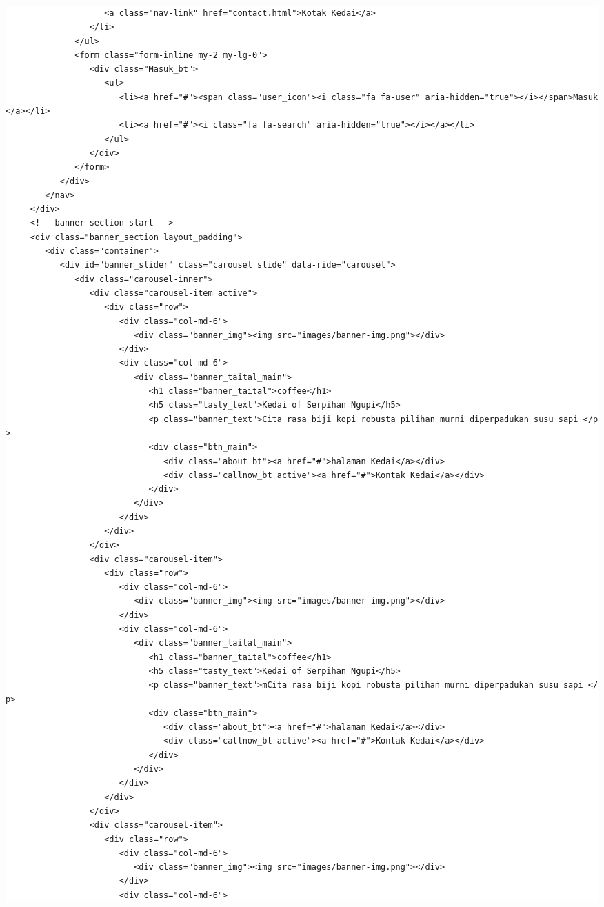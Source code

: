                         <a class="nav-link" href="contact.html">Kotak Kedai</a>
                     </li>
                  </ul>
                  <form class="form-inline my-2 my-lg-0">
                     <div class="Masuk_bt">
                        <ul>
                           <li><a href="#"><span class="user_icon"><i class="fa fa-user" aria-hidden="true"></i></span>Masuk</a></li>
                           <li><a href="#"><i class="fa fa-search" aria-hidden="true"></i></a></li>
                        </ul>
                     </div>
                  </form>
               </div>
            </nav>
         </div>
         <!-- banner section start --> 
         <div class="banner_section layout_padding">
            <div class="container">
               <div id="banner_slider" class="carousel slide" data-ride="carousel">
                  <div class="carousel-inner">
                     <div class="carousel-item active">
                        <div class="row">
                           <div class="col-md-6">
                              <div class="banner_img"><img src="images/banner-img.png"></div>
                           </div>
                           <div class="col-md-6">
                              <div class="banner_taital_main">
                                 <h1 class="banner_taital">coffee</h1>
                                 <h5 class="tasty_text">Kedai of Serpihan Ngupi</h5>
                                 <p class="banner_text">Cita rasa biji kopi robusta pilihan murni diperpadukan susu sapi </p>
                                 <div class="btn_main">
                                    <div class="about_bt"><a href="#">halaman Kedai</a></div>
                                    <div class="callnow_bt active"><a href="#">Kontak Kedai</a></div>
                                 </div>
                              </div>
                           </div>
                        </div>
                     </div>
                     <div class="carousel-item">
                        <div class="row">
                           <div class="col-md-6">
                              <div class="banner_img"><img src="images/banner-img.png"></div>
                           </div>
                           <div class="col-md-6">
                              <div class="banner_taital_main">
                                 <h1 class="banner_taital">coffee</h1>
                                 <h5 class="tasty_text">Kedai of Serpihan Ngupi</h5>
                                 <p class="banner_text">mCita rasa biji kopi robusta pilihan murni diperpadukan susu sapi </p>
                                 <div class="btn_main">
                                    <div class="about_bt"><a href="#">halaman Kedai</a></div>
                                    <div class="callnow_bt active"><a href="#">Kontak Kedai</a></div>
                                 </div>
                              </div>
                           </div>
                        </div>
                     </div>
                     <div class="carousel-item">
                        <div class="row">
                           <div class="col-md-6">
                              <div class="banner_img"><img src="images/banner-img.png"></div>
                           </div>
                           <div class="col-md-6">